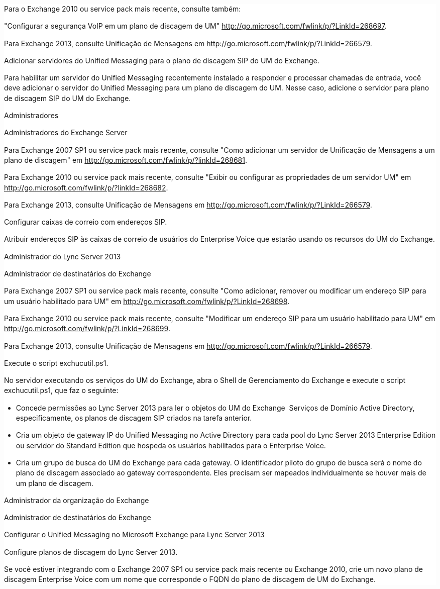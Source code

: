 <p></p>
<p>Para o Exchange 2010 ou service pack mais recente, consulte também:</p>
<p>&quot;Configurar a segurança VoIP em um plano de discagem de UM&quot; <a href="http://go.microsoft.com/fwlink/p/?linkid=268697">http://go.microsoft.com/fwlink/p/?LinkId=268697</a>.</p>
<p></p>
<p>Para Exchange 2013, consulte Unificação de Mensagens em <a href="http://go.microsoft.com/fwlink/p/?linkid=266579">http://go.microsoft.com/fwlink/p/?LinkId=266579</a>.</p></td>
</tr>
<tr class="odd">
<td><p>Adicionar servidores do Unified Messaging para o plano de discagem SIP do UM do Exchange.</p></td>
<td><p>Para habilitar um servidor do Unified Messaging recentemente instalado a responder e processar chamadas de entrada, você deve adicionar o servidor do Unified Messaging para um plano de discagem do UM. Nesse caso, adicione o servidor para plano de discagem SIP do UM do Exchange.</p></td>
<td><p>Administradores</p>
<p>Administradores do Exchange Server</p></td>
<td><p>Para Exchange 2007 SP1 ou service pack mais recente, consulte &quot;Como adicionar um servidor de Unificação de Mensagens a um plano de discagem&quot; em <a href="http://go.microsoft.com/fwlink/p/?linkid=268681">http://go.microsoft.com/fwlink/p/?linkId=268681</a>.</p>
<p>Para Exchange 2010 ou service pack mais recente, consulte &quot;Exibir ou configurar as propriedades de um servidor UM&quot; em <a href="http://go.microsoft.com/fwlink/p/?linkid=268682">http://go.microsoft.com/fwlink/p/?linkId=268682</a>.</p>
<p></p>
<p>Para Exchange 2013, consulte Unificação de Mensagens em <a href="http://go.microsoft.com/fwlink/p/?linkid=266579">http://go.microsoft.com/fwlink/p/?LinkId=266579</a>.</p></td>
</tr>
<tr class="even">
<td><p>Configurar caixas de correio com endereços SIP.</p></td>
<td><p>Atribuir endereços SIP às caixas de correio de usuários do Enterprise Voice que estarão usando os recursos do UM do Exchange.</p></td>
<td><p>Administrador do Lync Server 2013</p>
<p>Administrador de destinatários do Exchange</p></td>
<td><p>Para Exchange 2007 SP1 ou service pack mais recente, consulte &quot;Como adicionar, remover ou modificar um endereço SIP para um usuário habilitado para UM&quot; em <a href="http://go.microsoft.com/fwlink/p/?linkid=268698">http://go.microsoft.com/fwlink/p/?LinkId=268698</a>.</p>
<p>Para Exchange 2010 ou service pack mais recente, consulte &quot;Modificar um endereço SIP para um usuário habilitado para UM&quot; em <a href="http://go.microsoft.com/fwlink/p/?linkid=268699">http://go.microsoft.com/fwlink/p/?LinkId=268699</a>.</p>
<p></p>
<p>Para Exchange 2013, consulte Unificação de Mensagens em <a href="http://go.microsoft.com/fwlink/p/?linkid=266579">http://go.microsoft.com/fwlink/p/?LinkId=266579</a>.</p></td>
</tr>
<tr class="odd">
<td><p>Execute o script exchucutil.ps1.</p></td>
<td><p>No servidor executando os serviços do UM do Exchange, abra o Shell de Gerenciamento do Exchange e execute o script exchucutil.ps1, que faz o seguinte:</p><ul><li><p>Concede permissões ao Lync Server 2013 para ler o objetos do UM do Exchange  Serviços de Domínio Active Directory, especificamente, os planos de discagem SIP criados na tarefa anterior.</p></li><li><p>Cria um objeto de gateway IP do Unified Messaging no Active Directory para cada pool do Lync Server 2013 Enterprise Edition ou servidor do Standard Edition que hospeda os usuários habilitados para o Enterprise Voice.</p></li><li><p>Cria um grupo de busca do UM do Exchange para cada gateway. O identificador piloto do grupo de busca será o nome do plano de discagem associado ao gateway correspondente. Eles precisam ser mapeados individualmente se houver mais de um plano de discagem.</p></li></ul></td>
<td><p>Administrador da organização do Exchange</p>
<p>Administrador de destinatários do Exchange</p></td>
<td><p><a href="lync-server-2013-configure-unified-messaging-on-microsoft-exchange.md">Configurar o Unified Messaging no Microsoft Exchange para Lync Server 2013</a></p></td>
</tr>
<tr class="even">
<td><p>Configure planos de discagem do Lync Server 2013.</p></td>
<td><p>Se você estiver integrando com o Exchange 2007 SP1 ou service pack mais recente ou Exchange 2010, crie um novo plano de discagem Enterprise Voice com um nome que corresponde o FQDN do plano de discagem de UM do Exchange.</p>
<div class="alert">